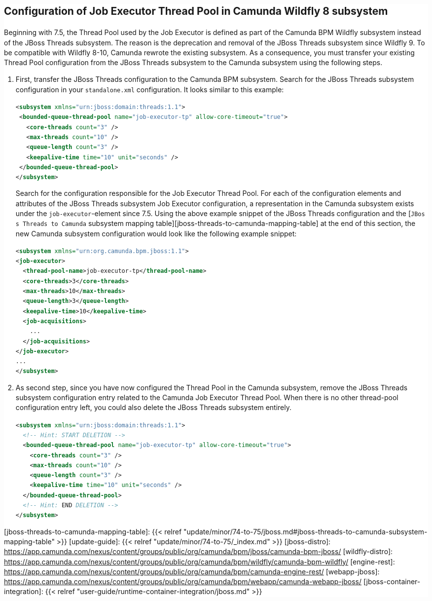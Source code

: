 ## Configuration of Job Executor Thread Pool in Camunda Wildfly 8 subsystem

Beginning with 7.5, the Thread Pool used by the Job Executor is defined as part of the Camunda BPM Wildfly subsystem instead of the JBoss Threads subsystem.
The reason is the deprecation and removal of the JBoss Threads subsystem since Wildfly 9.
To be compatible with Wildfly 8-10, Camunda rewrote the existing subsystem.
As a consequence, you must transfer your existing Thread Pool configuration from the JBoss Threads subsystem to the Camunda subsystem using the following steps.

1. First, transfer the JBoss Threads configuration to the Camunda BPM subsystem. Search for the JBoss Threads subsystem configuration in your `standalone.xml` configuration. It looks similar to this example:

	 ```xml
   <subsystem xmlns="urn:jboss:domain:threads:1.1">
      <bounded-queue-thread-pool name="job-executor-tp" allow-core-timeout="true">
        <core-threads count="3" />
        <max-threads count="10" />
        <queue-length count="3" />
        <keepalive-time time="10" unit="seconds" />
      </bounded-queue-thread-pool>
   </subsystem>
	 ```
   Search for the configuration responsible for the Job Executor Thread Pool.
   For each of the configuration elements and attributes of the JBoss Threads subsystem Job Executor configuration, a representation in the Camunda subsystem exists under the `job-executor`-element since 7.5.
   Using the above example snippet of the JBoss Threads configuration and the [`JBoss Threads to Camunda` subsystem mapping table][jboss-threads-to-camunda-mapping-table] at the end of this section, the new Camunda subsystem configuration would look like the following example snippet:

	 ```xml
   <subsystem xmlns="urn:org.camunda.bpm.jboss:1.1">
     <job-executor>
       <thread-pool-name>job-executor-tp</thread-pool-name>
       <core-threads>3</core-threads>
       <max-threads>10</max-threads>
       <queue-length>3</queue-length>
       <keepalive-time>10</keepalive-time>
       <job-acquisitions>
         ...
       </job-acquisitions>
     </job-executor>
     ...
   </subsystem>
	 ```

2. As second step, since you have now configured the Thread Pool in the Camunda subsystem, remove the JBoss Threads subsystem configuration entry related to the Camunda Job Executor Thread Pool.
   When there is no other thread-pool configuration entry left, you could also delete the JBoss Threads subsystem entirely.
   ```xml
   <subsystem xmlns="urn:jboss:domain:threads:1.1">
     <!-- Hint: START DELETION -->
     <bounded-queue-thread-pool name="job-executor-tp" allow-core-timeout="true">
       <core-threads count="3" />
       <max-threads count="10" />
       <queue-length count="3" />
       <keepalive-time time="10" unit="seconds" />
     </bounded-queue-thread-pool>
     <!-- Hint: END DELETION -->
   </subsystem>
   ```


[jboss-threads-to-camunda-mapping-table]: {{< relref "update/minor/74-to-75/jboss.md#jboss-threads-to-camunda-subsystem-mapping-table" >}}
[update-guide]: {{< relref "update/minor/74-to-75/_index.md" >}}
[jboss-distro]: https://app.camunda.com/nexus/content/groups/public/org/camunda/bpm/jboss/camunda-bpm-jboss/
[wildfly-distro]: https://app.camunda.com/nexus/content/groups/public/org/camunda/bpm/wildfly/camunda-bpm-wildfly/
[engine-rest]: https://app.camunda.com/nexus/content/groups/public/org/camunda/bpm/camunda-engine-rest/
[webapp-jboss]: https://app.camunda.com/nexus/content/groups/public/org/camunda/bpm/webapp/camunda-webapp-jboss/
[jboss-container-integration]: {{< relref "user-guide/runtime-container-integration/jboss.md" >}}